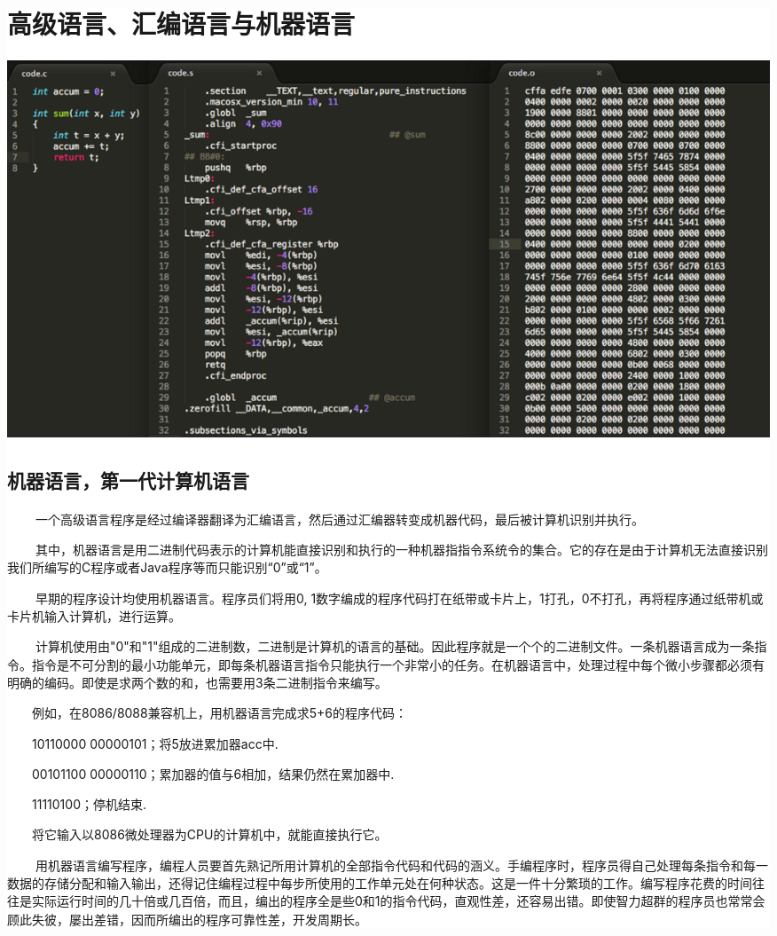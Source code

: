 # 高级语言、汇编语言与机器语言

![](images/66.png)

## **机器语言，第一代计算机语言**
&emsp;&emsp; 一个高级语言程序是经过编译器翻译为汇编语言，然后通过汇编器转变成机器代码，最后被计算机识别并执行。

&emsp;&emsp; 其中，机器语言是用二进制代码表示的计算机能直接识别和执行的一种机器指指令系统令的集合。它的存在是由于计算机无法直接识别我们所编写的C程序或者Java程序等而只能识别“0”或“1”。 

&emsp;&emsp; 早期的程序设计均使用机器语言。程序员们将用0, 1数字编成的程序代码打在纸带或卡片上，1打孔，0不打孔，再将程序通过纸带机或卡片机输入计算机，进行运算。

&emsp;&emsp; 计算机使用由"0"和"1"组成的二进制数，二进制是计算机的语言的基础。因此程序就是一个个的二进制文件。一条机器语言成为一条指令。指令是不可分割的最小功能单元，即每条机器语言指令只能执行一个非常小的任务。在机器语言中，处理过程中每个微小步骤都必须有明确的编码。即使是求两个数的和，也需要用3条二进制指令来编写。

&emsp;&emsp;例如，在8086/8088兼容机上，用机器语言完成求5+6的程序代码：

&emsp;&emsp;10110000 00000101；将5放进累加器acc中.

&emsp;&emsp;00101100 00000110；累加器的值与6相加，结果仍然在累加器中.

&emsp;&emsp;11110100；停机结束.

&emsp;&emsp;将它输入以8086微处理器为CPU的计算机中，就能直接执行它。

&emsp;&emsp; 用机器语言编写程序，编程人员要首先熟记所用计算机的全部指令代码和代码的涵义。手编程序时，程序员得自己处理每条指令和每一数据的存储分配和输入输出，还得记住编程过程中每步所使用的工作单元处在何种状态。这是一件十分繁琐的工作。编写程序花费的时间往往是实际运行时间的几十倍或几百倍，而且，编出的程序全是些0和1的指令代码，直观性差，还容易出错。即使智力超群的程序员也常常会顾此失彼，屡出差错，因而所编出的程序可靠性差，开发周期长。
